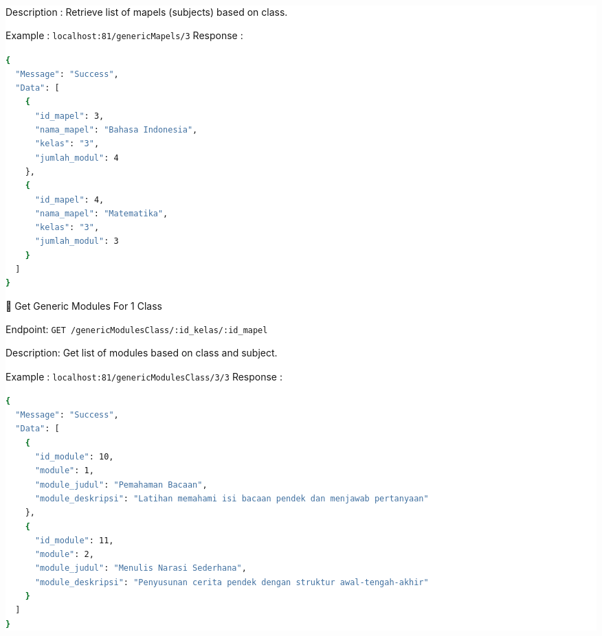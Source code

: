 Description :
Retrieve list of mapels (subjects) based on class.

Example :
`localhost:81/genericMapels/3`
Response :

```bash
{
  "Message": "Success",
  "Data": [
    {
      "id_mapel": 3,
      "nama_mapel": "Bahasa Indonesia",
      "kelas": "3",
      "jumlah_modul": 4
    },
    {
      "id_mapel": 4,
      "nama_mapel": "Matematika",
      "kelas": "3",
      "jumlah_modul": 3
    }
  ]
}
```

📘 Get Generic Modules For 1 Class

Endpoint:
`GET /genericModulesClass/:id_kelas/:id_mapel`

Description:
Get list of modules based on class and subject.

Example :
`localhost:81/genericModulesClass/3/3`
Response :

```bash
{
  "Message": "Success",
  "Data": [
    {
      "id_module": 10,
      "module": 1,
      "module_judul": "Pemahaman Bacaan",
      "module_deskripsi": "Latihan memahami isi bacaan pendek dan menjawab pertanyaan"
    },
    {
      "id_module": 11,
      "module": 2,
      "module_judul": "Menulis Narasi Sederhana",
      "module_deskripsi": "Penyusunan cerita pendek dengan struktur awal-tengah-akhir"
    }
  ]
}
```
